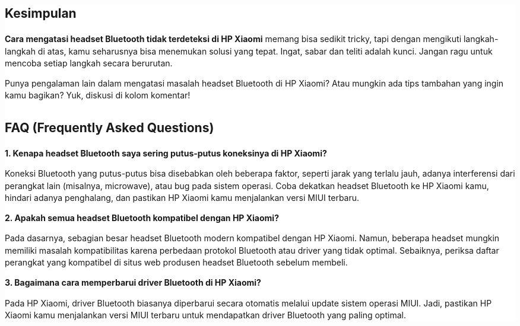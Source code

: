 ## Kesimpulan

**Cara mengatasi headset Bluetooth tidak terdeteksi di HP Xiaomi** memang bisa sedikit tricky, tapi dengan mengikuti langkah-langkah di atas, kamu seharusnya bisa menemukan solusi yang tepat. Ingat, sabar dan teliti adalah kunci. Jangan ragu untuk mencoba setiap langkah secara berurutan.

Punya pengalaman lain dalam mengatasi masalah headset Bluetooth di HP Xiaomi? Atau mungkin ada tips tambahan yang ingin kamu bagikan? Yuk, diskusi di kolom komentar!

## FAQ (Frequently Asked Questions)

**1\. Kenapa headset Bluetooth saya sering putus-putus koneksinya di HP Xiaomi?**

Koneksi Bluetooth yang putus-putus bisa disebabkan oleh beberapa faktor, seperti jarak yang terlalu jauh, adanya interferensi dari perangkat lain (misalnya, microwave), atau bug pada sistem operasi. Coba dekatkan headset Bluetooth ke HP Xiaomi kamu, hindari adanya penghalang, dan pastikan HP Xiaomi kamu menjalankan versi MIUI terbaru.

**2\. Apakah semua headset Bluetooth kompatibel dengan HP Xiaomi?**

Pada dasarnya, sebagian besar headset Bluetooth modern kompatibel dengan HP Xiaomi. Namun, beberapa headset mungkin memiliki masalah kompatibilitas karena perbedaan protokol Bluetooth atau driver yang tidak optimal. Sebaiknya, periksa daftar perangkat yang kompatibel di situs web produsen headset Bluetooth sebelum membeli.

**3\. Bagaimana cara memperbarui driver Bluetooth di HP Xiaomi?**

Pada HP Xiaomi, driver Bluetooth biasanya diperbarui secara otomatis melalui update sistem operasi MIUI. Jadi, pastikan HP Xiaomi kamu menjalankan versi MIUI terbaru untuk mendapatkan driver Bluetooth yang paling optimal.
